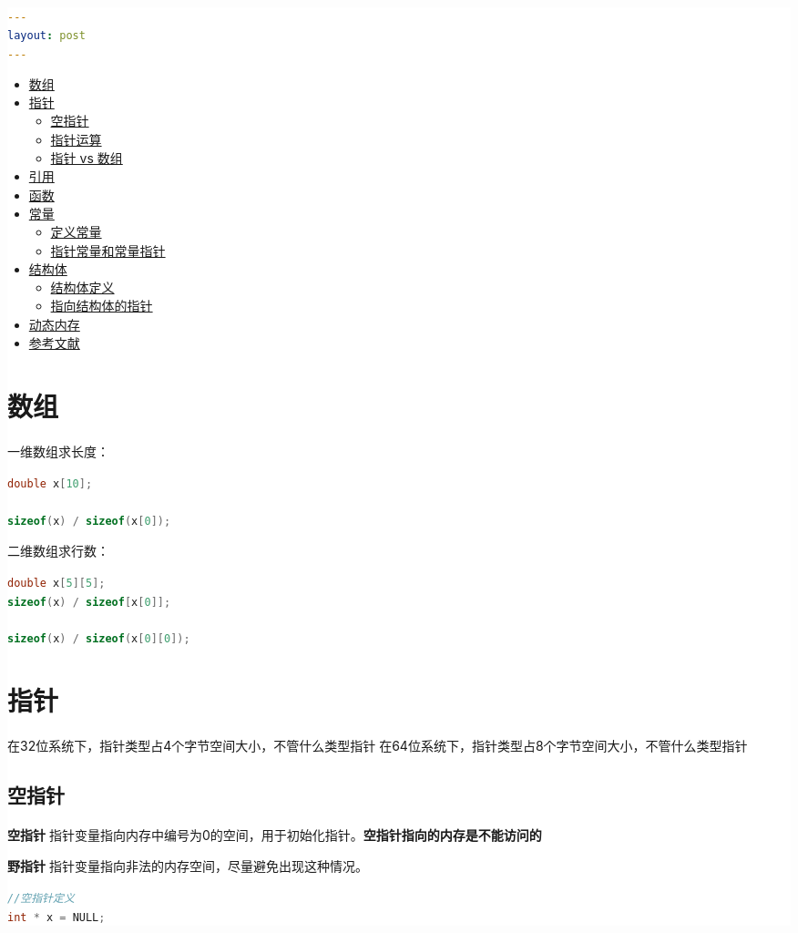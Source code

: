 ```yaml
---
layout: post
---
```


- [数组](#数组)
- [指针](#指针)
  - [空指针](#空指针)
  - [指针运算](#指针运算)
  - [指针 vs 数组](#指针-vs-数组)
- [引用](#引用)
- [函数](#函数)
- [常量](#常量)
  - [定义常量](#定义常量)
  - [指针常量和常量指针](#指针常量和常量指针)
- [结构体](#结构体)
  - [结构体定义](#结构体定义)
  - [指向结构体的指针](#指向结构体的指针)
- [动态内存](#动态内存)
- [参考文献](#参考文献)

# 数组
一维数组求长度：

```c
double x[10];

sizeof(x) / sizeof(x[0]);
```

二维数组求行数：

```c
double x[5][5];
sizeof(x) / sizeof[x[0]];

sizeof(x) / sizeof(x[0][0]);
```

# 指针

在32位系统下，指针类型占4个字节空间大小，不管什么类型指针
在64位系统下，指针类型占8个字节空间大小，不管什么类型指针

## 空指针
**空指针** 指针变量指向内存中编号为0的空间，用于初始化指针。**空指针指向的内存是不能访问的**

**野指针** 指针变量指向非法的内存空间，尽量避免出现这种情况。

```c
//空指针定义
int * x = NULL;
```
